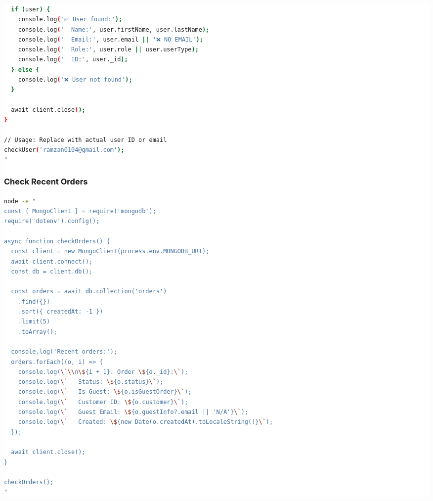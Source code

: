 ```bash
  if (user) {
    console.log('✅ User found:');
    console.log('  Name:', user.firstName, user.lastName);
    console.log('  Email:', user.email || '❌ NO EMAIL');
    console.log('  Role:', user.role || user.userType);
    console.log('  ID:', user._id);
  } else {
    console.log('❌ User not found');
  }
  
  await client.close();
}

// Usage: Replace with actual user ID or email
checkUser('ramzan0104@gmail.com');
"
```

### Check Recent Orders

```bash
node -e "
const { MongoClient } = require('mongodb');
require('dotenv').config();

async function checkOrders() {
  const client = new MongoClient(process.env.MONGODB_URI);
  await client.connect();
  const db = client.db();
  
  const orders = await db.collection('orders')
    .find({})
    .sort({ createdAt: -1 })
    .limit(5)
    .toArray();
    
  console.log('Recent orders:');
  orders.forEach((o, i) => {
    console.log(\`\\n\${i + 1}. Order \${o._id}:\`);
    console.log(\`   Status: \${o.status}\`);
    console.log(\`   Is Guest: \${o.isGuestOrder}\`);
    console.log(\`   Customer ID: \${o.customer}\`);
    console.log(\`   Guest Email: \${o.guestInfo?.email || 'N/A'}\`);
    console.log(\`   Created: \${new Date(o.createdAt).toLocaleString()}\`);
  });
  
  await client.close();
}

checkOrders();
"
```
